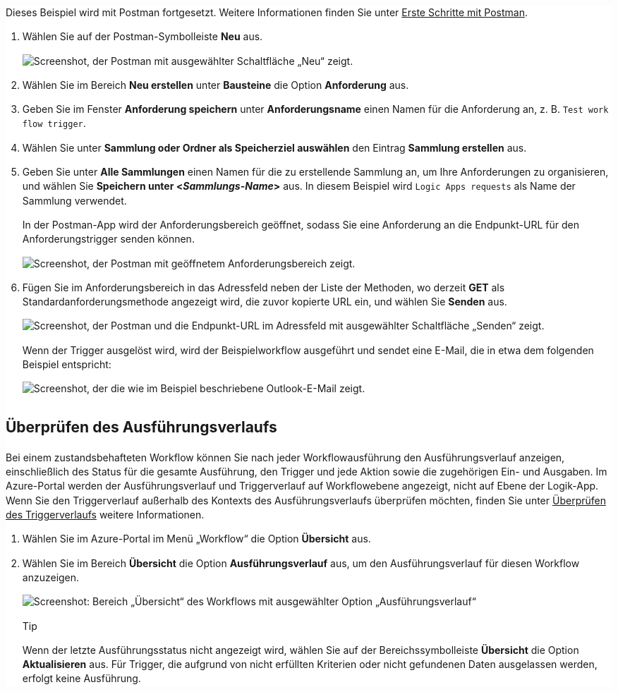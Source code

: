    Dieses Beispiel wird mit Postman fortgesetzt. Weitere Informationen finden Sie unter [Erste Schritte mit Postman](https://learning.postman.com/docs/getting-started/introduction/).

   1. Wählen Sie auf der Postman-Symbolleiste **Neu** aus.

      ![Screenshot, der Postman mit ausgewählter Schaltfläche „Neu“ zeigt.](./media/create-single-tenant-workflows-azure-portal/postman-create-request.png)

   1. Wählen Sie im Bereich **Neu erstellen** unter **Bausteine** die Option **Anforderung** aus.

   1. Geben Sie im Fenster **Anforderung speichern** unter **Anforderungsname** einen Namen für die Anforderung an, z. B. `Test workflow trigger`.

   1. Wählen Sie unter **Sammlung oder Ordner als Speicherziel auswählen** den Eintrag **Sammlung erstellen** aus.

   1. Geben Sie unter **Alle Sammlungen** einen Namen für die zu erstellende Sammlung an, um Ihre Anforderungen zu organisieren, und wählen Sie **Speichern unter <*Sammlungs-Name*>** aus. In diesem Beispiel wird `Logic Apps requests` als Name der Sammlung verwendet.

      In der Postman-App wird der Anforderungsbereich geöffnet, sodass Sie eine Anforderung an die Endpunkt-URL für den Anforderungstrigger senden können.

      ![Screenshot, der Postman mit geöffnetem Anforderungsbereich zeigt.](./media/create-single-tenant-workflows-azure-portal/postman-request-pane.png)

   1. Fügen Sie im Anforderungsbereich in das Adressfeld neben der Liste der Methoden, wo derzeit **GET** als Standardanforderungsmethode angezeigt wird, die zuvor kopierte URL ein, und wählen Sie **Senden** aus.

      ![Screenshot, der Postman und die Endpunkt-URL im Adressfeld mit ausgewählter Schaltfläche „Senden“ zeigt.](./media/create-single-tenant-workflows-azure-portal/postman-test-endpoint-url.png)

      Wenn der Trigger ausgelöst wird, wird der Beispielworkflow ausgeführt und sendet eine E-Mail, die in etwa dem folgenden Beispiel entspricht:

      ![Screenshot, der die wie im Beispiel beschriebene Outlook-E-Mail zeigt.](./media/create-single-tenant-workflows-azure-portal/workflow-app-result-email.png)

<a name="view-run-history"></a>

## <a name="review-run-history"></a>Überprüfen des Ausführungsverlaufs

Bei einem zustandsbehafteten Workflow können Sie nach jeder Workflowausführung den Ausführungsverlauf anzeigen, einschließlich des Status für die gesamte Ausführung, den Trigger und jede Aktion sowie die zugehörigen Ein- und Ausgaben. Im Azure-Portal werden der Ausführungsverlauf und Triggerverlauf auf Workflowebene angezeigt, nicht auf Ebene der Logik-App. Wenn Sie den Triggerverlauf außerhalb des Kontexts des Ausführungsverlaufs überprüfen möchten, finden Sie unter [Überprüfen des Triggerverlaufs](#view-trigger-histories) weitere Informationen.

1. Wählen Sie im Azure-Portal im Menü „Workflow“ die Option **Übersicht** aus.

1. Wählen Sie im Bereich **Übersicht** die Option **Ausführungsverlauf** aus, um den Ausführungsverlauf für diesen Workflow anzuzeigen.

   ![Screenshot: Bereich „Übersicht“ des Workflows mit ausgewählter Option „Ausführungsverlauf“](./media/create-single-tenant-workflows-azure-portal/find-run-history.png)

   > [!TIP]
   > Wenn der letzte Ausführungsstatus nicht angezeigt wird, wählen Sie auf der Bereichssymbolleiste **Übersicht** die Option **Aktualisieren** aus. Für Trigger, die aufgrund von nicht erfüllten Kriterien oder nicht gefundenen Daten ausgelassen werden, erfolgt keine Ausführung.


   [aborted-icon]: ./media/create-single-tenant-workflows-azure-portal/aborted.png
   [cancelled-icon]: ./media/create-single-tenant-workflows-azure-portal/cancelled.png
   [failed-icon]: ./media/create-single-tenant-workflows-azure-portal/failed.png
   [running-icon]: ./media/create-single-tenant-workflows-azure-portal/running.png
   [skipped-icon]: ./media/create-single-tenant-workflows-azure-portal/skipped.png
   [succeeded-icon]: ./media/create-single-tenant-workflows-azure-portal/succeeded.png
   [succeeded-with-retries-icon]: ./media/create-single-tenant-workflows-azure-portal/succeeded-with-retries.png
   [timed-out-icon]: ./media/create-single-tenant-workflows-azure-portal/timed-out.png
   [waiting-icon]: ./media/create-single-tenant-workflows-azure-portal/waiting.png